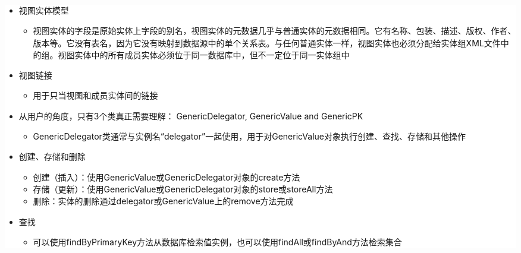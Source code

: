 * 视图实体模型

  * 视图实体的字段是原始实体上字段的别名，视图实体的元数据几乎与普通实体的元数据相同。它有名称、包装、描述、版权、作者、版本等。它没有表名，因为它没有映射到数据源中的单个关系表。与任何普通实体一样，视图实体也必须分配给实体组XML文件中的组。视图实体中的所有成员实体必须位于同一数据库中，但不一定位于同一实体组中

* 视图链接

  * 用于只当视图和成员实体间的链接

* 从用户的角度，只有3个类真正需要理解： GenericDelegator, GenericValue and GenericPK

  * GenericDelegator类通常与实例名“delegator”一起使用，用于对GenericValue对象执行创建、查找、存储和其他操作

* 创建、存储和删除

  * 创建（插入）：使用GenericValue或GenericDelegator对象的create方法
  * 存储（更新）：使用GenericValue或GenericDelegator对象的store或storeAll方法
  * 删除：实体的删除通过delegator或GenericValue上的remove方法完成

* 查找

  * 可以使用findByPrimaryKey方法从数据库检索值实例，也可以使用findAll或findByAnd方法检索集合